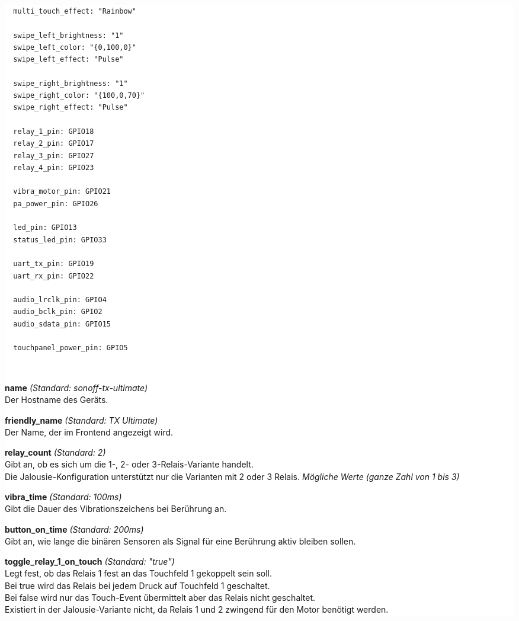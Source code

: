 ```
  multi_touch_effect: "Rainbow"

  swipe_left_brightness: "1"
  swipe_left_color: "{0,100,0}"
  swipe_left_effect: "Pulse"

  swipe_right_brightness: "1"
  swipe_right_color: "{100,0,70}"
  swipe_right_effect: "Pulse"

  relay_1_pin: GPIO18
  relay_2_pin: GPIO17
  relay_3_pin: GPIO27
  relay_4_pin: GPIO23

  vibra_motor_pin: GPIO21
  pa_power_pin: GPIO26

  led_pin: GPIO13
  status_led_pin: GPIO33

  uart_tx_pin: GPIO19
  uart_rx_pin: GPIO22

  audio_lrclk_pin: GPIO4
  audio_bclk_pin: GPIO2
  audio_sdata_pin: GPIO15

  touchpanel_power_pin: GPIO5
```
  
&nbsp;  
  
**name** _(Standard: sonoff-tx-ultimate)_   
Der Hostname des Geräts.  
  
**friendly_name** _(Standard: TX Ultimate)_   
Der Name, der im Frontend angezeigt wird.  
  
**relay_count** _(Standard: 2)_   
Gibt an, ob es sich um die 1-, 2- oder 3-Relais-Variante handelt.  
Die Jalousie-Konfiguration unterstützt nur die Varianten mit 2 oder 3 Relais.
_Mögliche Werte (ganze Zahl von 1 bis 3)_  
  
**vibra_time** _(Standard: 100ms)_  
Gibt die Dauer des Vibrationszeichens bei Berührung an.  
  
**button_on_time** _(Standard: 200ms)_  
Gibt an, wie lange die binären Sensoren als Signal für eine Berührung aktiv bleiben sollen.  
  
**toggle_relay_1_on_touch** _(Standard: "true")_  
Legt fest, ob das Relais 1 fest an das Touchfeld 1 gekoppelt sein soll.  
Bei true wird das Relais bei jedem Druck auf Touchfeld 1 geschaltet.  
Bei false wird nur das Touch-Event übermittelt aber das Relais nicht geschaltet.  
Existiert in der Jalousie-Variante nicht, da Relais 1 und 2 zwingend für den Motor benötigt werden.  
  